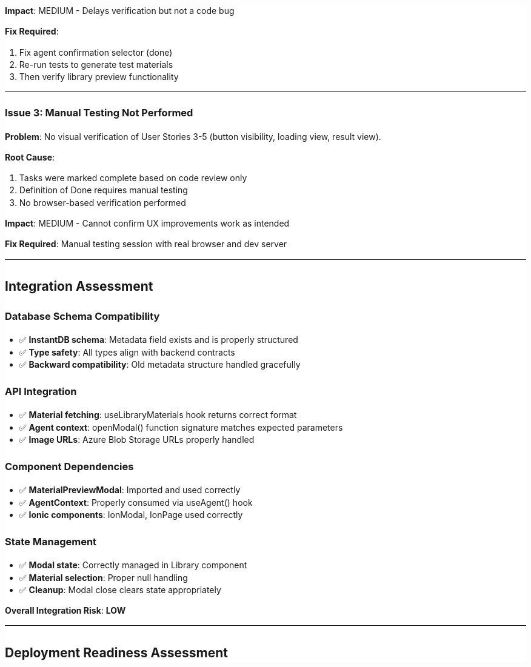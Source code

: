 **Impact**: MEDIUM - Delays verification but not a code bug

**Fix Required**:
1. Fix agent confirmation selector (done)
2. Re-run tests to generate test materials
3. Then verify library preview functionality

---

### Issue 3: Manual Testing Not Performed

**Problem**: No visual verification of User Stories 3-5 (button visibility, loading view, result view).

**Root Cause**:
1. Tasks were marked complete based on code review only
2. Definition of Done requires manual testing
3. No browser-based verification performed

**Impact**: MEDIUM - Cannot confirm UX improvements work as intended

**Fix Required**: Manual testing session with real browser and dev server

---

## Integration Assessment

### Database Schema Compatibility
- ✅ **InstantDB schema**: Metadata field exists and is properly structured
- ✅ **Type safety**: All types align with backend contracts
- ✅ **Backward compatibility**: Old metadata structure handled gracefully

### API Integration
- ✅ **Material fetching**: useLibraryMaterials hook returns correct format
- ✅ **Agent context**: openModal() function signature matches expected parameters
- ✅ **Image URLs**: Azure Blob Storage URLs properly handled

### Component Dependencies
- ✅ **MaterialPreviewModal**: Imported and used correctly
- ✅ **AgentContext**: Properly consumed via useAgent() hook
- ✅ **Ionic components**: IonModal, IonPage used correctly

### State Management
- ✅ **Modal state**: Correctly managed in Library component
- ✅ **Material selection**: Proper null handling
- ✅ **Cleanup**: Modal close clears state appropriately

**Overall Integration Risk**: **LOW**

---

## Deployment Readiness Assessment
